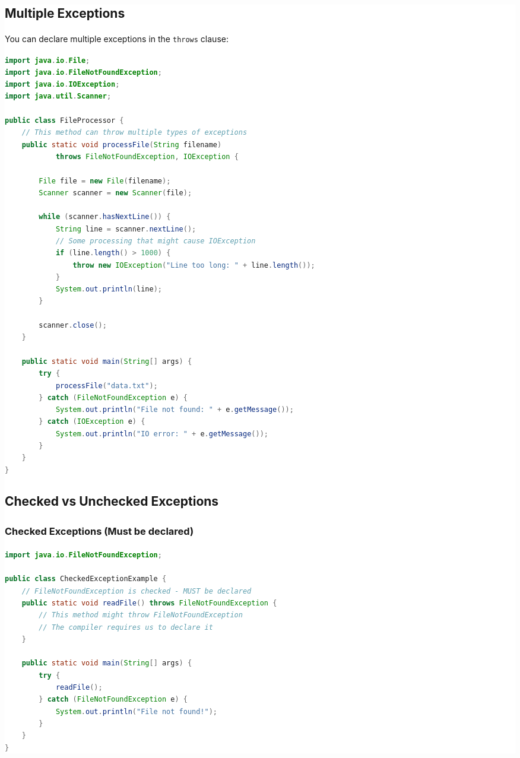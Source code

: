 ## Multiple Exceptions

You can declare multiple exceptions in the `throws` clause:

```java
import java.io.File;
import java.io.FileNotFoundException;
import java.io.IOException;
import java.util.Scanner;

public class FileProcessor {
    // This method can throw multiple types of exceptions
    public static void processFile(String filename) 
            throws FileNotFoundException, IOException {
        
        File file = new File(filename);
        Scanner scanner = new Scanner(file);
        
        while (scanner.hasNextLine()) {
            String line = scanner.nextLine();
            // Some processing that might cause IOException
            if (line.length() > 1000) {
                throw new IOException("Line too long: " + line.length());
            }
            System.out.println(line);
        }
        
        scanner.close();
    }
    
    public static void main(String[] args) {
        try {
            processFile("data.txt");
        } catch (FileNotFoundException e) {
            System.out.println("File not found: " + e.getMessage());
        } catch (IOException e) {
            System.out.println("IO error: " + e.getMessage());
        }
    }
}
```

## Checked vs Unchecked Exceptions

### Checked Exceptions (Must be declared)
```java
import java.io.FileNotFoundException;

public class CheckedExceptionExample {
    // FileNotFoundException is checked - MUST be declared
    public static void readFile() throws FileNotFoundException {
        // This method might throw FileNotFoundException
        // The compiler requires us to declare it
    }
    
    public static void main(String[] args) {
        try {
            readFile();
        } catch (FileNotFoundException e) {
            System.out.println("File not found!");
        }
    }
}
```